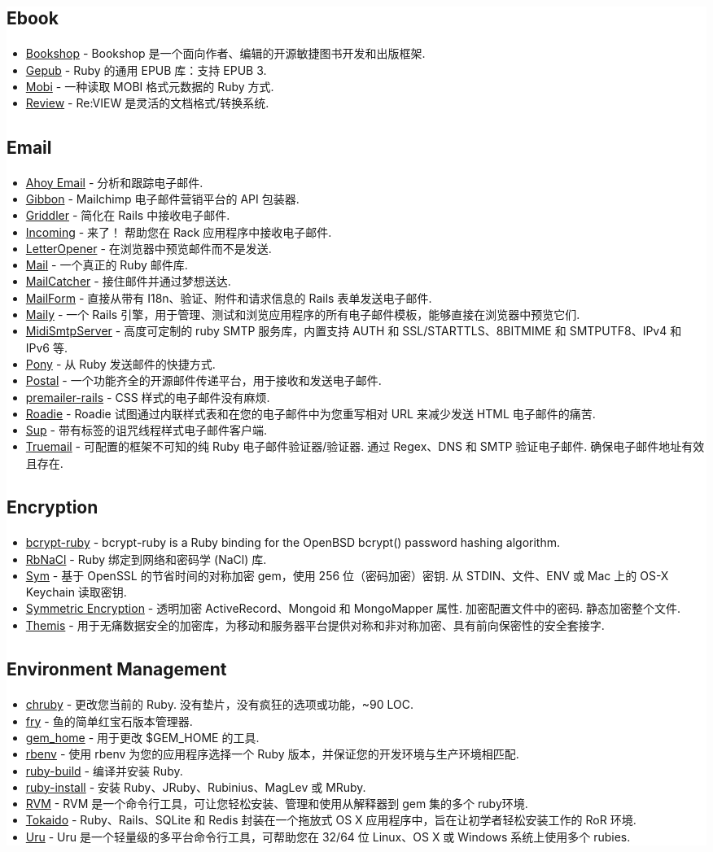 ## Ebook

* [Bookshop](https://github.com/worlduniting/bookshop) - Bookshop 是一个面向作者、编辑的开源敏捷图书开发和出版框架.
* [Gepub](https://github.com/skoji/gepub) - Ruby 的通用 EPUB 库：支持 EPUB 3.
* [Mobi](https://github.com/jkongie/mobi) - 一种读取 MOBI 格式元数据的 Ruby 方式.
* [Review](https://github.com/kmuto/review) - Re:VIEW 是灵活的文档格式/转换系统.

## Email

* [Ahoy Email](https://github.com/ankane/ahoy_email) - 分析和跟踪电子邮件.
* [Gibbon](https://github.com/amro/gibbon) - Mailchimp 电子邮件营销平台的 API 包装器.
* [Griddler](https://github.com/thoughtbot/griddler) - 简化在 Rails 中接收电子邮件.
* [Incoming](https://github.com/honeybadger-io/incoming)  - 来了！ 帮助您在 Rack 应用程序中接收电子邮件.
* [LetterOpener](https://github.com/ryanb/letter_opener) - 在浏览器中预览邮件而不是发送.
* [Mail](https://github.com/mikel/mail) - 一个真正的 Ruby 邮件库.
* [MailCatcher](https://mailcatcher.me) - 接住邮件并通过梦想送达.
* [MailForm](https://github.com/heartcombo/mail_form) - 直接从带有 I18n、验证、附件和请求信息的 Rails 表单发送电子邮件.
* [Maily](https://github.com/markets/maily) - 一个 Rails 引擎，用于管理、测试和浏览应用程序的所有电子邮件模板，能够直接在浏览器中预览它们.
* [MidiSmtpServer](https://4commerce-technologies-ag.github.io/midi-smtp-server/) - 高度可定制的 ruby​​ SMTP 服务库，内置支持 AUTH 和 SSL/STARTTLS、8BITMIME 和 SMTPUTF8、IPv4 和 IPv6 等.
* [Pony](https://github.com/benprew/pony) - 从 Ruby 发送邮件的快捷方式.
* [Postal](https://github.com/atech/postal) - 一个功能齐全的开源邮件传递平台，用于接收和发送电子邮件.
* [premailer-rails](https://github.com/fphilipe/premailer-rails) - CSS 样式的电子邮件没有麻烦.
* [Roadie](https://github.com/Mange/roadie) - Roadie 试图通过内联样式表和在您的电子邮件中为您重写相对 URL 来减少发送 HTML 电子邮件的痛苦.
* [Sup](https://github.com/sup-heliotrope/sup) - 带有标签的诅咒线程样式电子邮件客户端.
* [Truemail](https://truemail-rb.org/truemail-gem)  - 可配置的框架不可知的纯 Ruby 电子邮件验证器/验证器. 通过 Regex、DNS 和 SMTP 验证电子邮件. 确保电子邮件地址有效且存在.

## Encryption

* [bcrypt-ruby](https://github.com/codahale/bcrypt-ruby) - bcrypt-ruby is a Ruby binding for the OpenBSD bcrypt() password hashing algorithm.
* [RbNaCl](https://github.com/cryptosphere/rbnacl) - Ruby 绑定到网络和密码学 (NaCl) 库.
* [Sym](https://github.com/kigster/sym)  - 基于 OpenSSL 的节省时间的对称加密 gem，使用 256 位（密码加密）密钥. 从 STDIN、文件、ENV 或 Mac 上的 OS-X Keychain 读取密钥.
* [Symmetric Encryption](https://encryption.rocketjob.io/)  - 透明加密 ActiveRecord、Mongoid 和 MongoMapper 属性. 加密配置文件中的密码. 静态加密整个文件.
* [Themis](https://github.com/cossacklabs/themis) - 用于无痛数据安全的加密库，为移动和服务器平台提供对称和非对称加密、具有前向保密性的安全套接字.

## Environment Management

* [chruby](https://github.com/postmodern/chruby)  - 更改您当前的 Ruby. 没有垫片，没有疯狂的选项或功能，~90 LOC.
* [fry](https://github.com/terlar/fry) - 鱼的简单红宝石版本管理器.
* [gem_home](https://github.com/postmodern/gem_home) - 用于更改 $GEM_HOME 的工具.
* [rbenv](https://github.com/sstephenson/rbenv) - 使用 rbenv 为您的应用程序选择一个 Ruby 版本，并保证您的开发环境与生产环境相匹配.
* [ruby-build](https://github.com/sstephenson/ruby-build) - 编译并安装 Ruby.
* [ruby-install](https://github.com/postmodern/ruby-install) - 安装 Ruby、JRuby、Rubinius、MagLev 或 MRuby.
* [RVM](https://rvm.io) - RVM 是一个命令行工具，可让您轻松安装、管理和使用从解释器到 gem 集的多个 ruby​​ 环境.
* [Tokaido](https://github.com/tokaido/tokaidoapp/releases) - Ruby、Rails、SQLite 和 Redis 封装在一个拖放式 OS X 应用程序中，旨在让初学者轻松安装工作的 RoR 环境.
* [Uru](https://bitbucket.org/jonforums/uru) - Uru 是一个轻量级的多平台命令行工具，可帮助您在 32/64 位 Linux、OS X 或 Windows 系统上使用多个 rubies.

